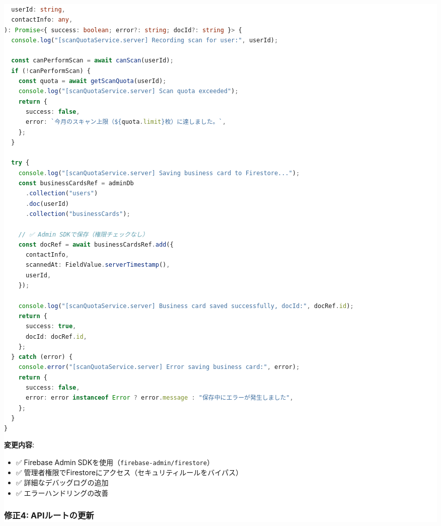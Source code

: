 ```typescript
  userId: string,
  contactInfo: any,
): Promise<{ success: boolean; error?: string; docId?: string }> {
  console.log("[scanQuotaService.server] Recording scan for user:", userId);
  
  const canPerformScan = await canScan(userId);
  if (!canPerformScan) {
    const quota = await getScanQuota(userId);
    console.log("[scanQuotaService.server] Scan quota exceeded");
    return {
      success: false,
      error: `今月のスキャン上限（${quota.limit}枚）に達しました。`,
    };
  }

  try {
    console.log("[scanQuotaService.server] Saving business card to Firestore...");
    const businessCardsRef = adminDb
      .collection("users")
      .doc(userId)
      .collection("businessCards");

    // ✅ Admin SDKで保存（権限チェックなし）
    const docRef = await businessCardsRef.add({
      contactInfo,
      scannedAt: FieldValue.serverTimestamp(),
      userId,
    });

    console.log("[scanQuotaService.server] Business card saved successfully, docId:", docRef.id);
    return {
      success: true,
      docId: docRef.id,
    };
  } catch (error) {
    console.error("[scanQuotaService.server] Error saving business card:", error);
    return {
      success: false,
      error: error instanceof Error ? error.message : "保存中にエラーが発生しました",
    };
  }
}
```

**変更内容**:
- ✅ Firebase Admin SDKを使用（`firebase-admin/firestore`）
- ✅ 管理者権限でFirestoreにアクセス（セキュリティルールをバイパス）
- ✅ 詳細なデバッグログの追加
- ✅ エラーハンドリングの改善

### 修正4: APIルートの更新

